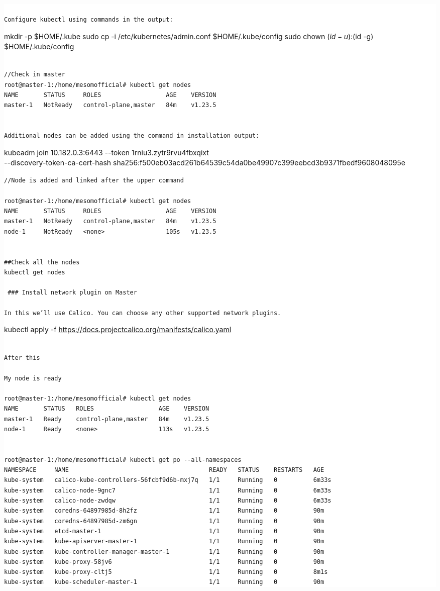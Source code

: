 ```

Configure kubectl using commands in the output:
```
mkdir -p $HOME/.kube
sudo cp -i /etc/kubernetes/admin.conf $HOME/.kube/config
sudo chown $(id -u):$(id -g) $HOME/.kube/config
```

//Check in master 
root@master-1:/home/mesomofficial# kubectl get nodes
NAME       STATUS     ROLES                  AGE    VERSION
master-1   NotReady   control-plane,master   84m    v1.23.5


Additional nodes can be added using the command in installation output:
```
kubeadm join 10.182.0.3:6443 --token 1rniu3.zytr9rvu4fbxqixt \
        --discovery-token-ca-cert-hash sha256:f500eb03acd261b64539c54da0be49907c399eebcd3b9371fbedf9608048095e



```
//Node is added and linked after the upper command 

root@master-1:/home/mesomofficial# kubectl get nodes
NAME       STATUS     ROLES                  AGE    VERSION
master-1   NotReady   control-plane,master   84m    v1.23.5
node-1     NotReady   <none>                 105s   v1.23.5


##Check all the nodes 
kubectl get nodes
    
 ### Install network plugin on Master

In this we’ll use Calico. You can choose any other supported network plugins.
```
kubectl apply -f https://docs.projectcalico.org/manifests/calico.yaml


```

After this 

My node is ready 

root@master-1:/home/mesomofficial# kubectl get nodes
NAME       STATUS   ROLES                  AGE    VERSION
master-1   Ready    control-plane,master   84m    v1.23.5
node-1     Ready    <none>                 113s   v1.23.5


root@master-1:/home/mesomofficial# kubectl get po --all-namespaces
NAMESPACE     NAME                                       READY   STATUS    RESTARTS   AGE
kube-system   calico-kube-controllers-56fcbf9d6b-mxj7q   1/1     Running   0          6m33s
kube-system   calico-node-9gnc7                          1/1     Running   0          6m33s
kube-system   calico-node-zwdqw                          1/1     Running   0          6m33s
kube-system   coredns-64897985d-8h2fz                    1/1     Running   0          90m
kube-system   coredns-64897985d-zm6gn                    1/1     Running   0          90m
kube-system   etcd-master-1                              1/1     Running   0          90m
kube-system   kube-apiserver-master-1                    1/1     Running   0          90m
kube-system   kube-controller-manager-master-1           1/1     Running   0          90m
kube-system   kube-proxy-58jv6                           1/1     Running   0          90m
kube-system   kube-proxy-cltj5                           1/1     Running   0          8m1s
kube-system   kube-scheduler-master-1                    1/1     Running   0          90m
```
